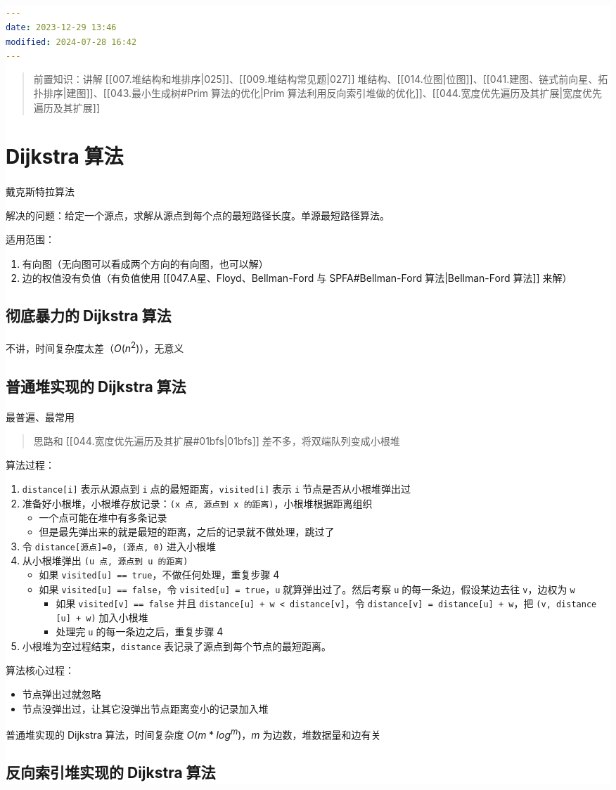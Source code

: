 ```yaml
---
date: 2023-12-29 13:46
modified: 2024-07-28 16:42
---
```


>前置知识：讲解 [[007.堆结构和堆排序|025]]、[[009.堆结构常见题|027]] 堆结构、[[014.位图|位图]]、[[041.建图、链式前向星、拓扑排序|建图]]、[[043.最小生成树#Prim 算法的优化|Prim 算法利用反向索引堆做的优化]]、[[044.宽度优先遍历及其扩展|宽度优先遍历及其扩展]]

# Dijkstra 算法

戴克斯特拉算法

解决的问题：给定一个源点，求解从源点到每个点的最短路径长度。单源最短路径算法。

适用范围：

1. 有向图（无向图可以看成两个方向的有向图，也可以解）
2. 边的权值没有负值（有负值使用 [[047.A星、Floyd、Bellman-Ford 与 SPFA#Bellman-Ford 算法|Bellman-Ford 算法]] 来解）

## 彻底暴力的 Dijkstra 算法

不讲，时间复杂度太差（$O(n^2)$），无意义

## 普通堆实现的 Dijkstra 算法

最普遍、最常用

> 思路和 [[044.宽度优先遍历及其扩展#01bfs|01bfs]] 差不多，将双端队列变成小根堆

算法过程：

1. `distance[i]` 表示从源点到 `i` 点的最短距离，`visited[i]` 表示 `i` 节点是否从小根堆弹出过
2. 准备好小根堆，小根堆存放记录：`(x 点, 源点到 x 的距离)`，小根堆根据距离组织
	- 一个点可能在堆中有多条记录
	- 但是最先弹出来的就是最短的距离，之后的记录就不做处理，跳过了
3. 令 `distance[源点]=0`，`(源点, 0)` 进入小根堆
4. 从小根堆弹出 `(u 点, 源点到 u 的距离)`
	- 如果 `visited[u] == true`，不做任何处理，重复步骤 4
	- 如果 `visited[u] == false`，令 `visited[u] = true`，`u` 就算弹出过了。然后考察 `u` 的每一条边，假设某边去往 `v`，边权为 `w`
		- 如果 `visited[v] == false` 并且 `distance[u] + w < distance[v]`，令 `distance[v] = distance[u] + w`，把 `(v, distance[u] + w)` 加入小根堆
		- 处理完 `u` 的每一条边之后，重复步骤 4
5. 小根堆为空过程结束，`distance` 表记录了源点到每个节点的最短距离。

算法核心过程：

- 节点弹出过就忽略
- 节点没弹出过，让其它没弹出节点距离变小的记录加入堆

普通堆实现的 Dijkstra 算法，时间复杂度 $O(m*log^m)$，$m$ 为边数，堆数据量和边有关

## 反向索引堆实现的 Dijkstra 算法
